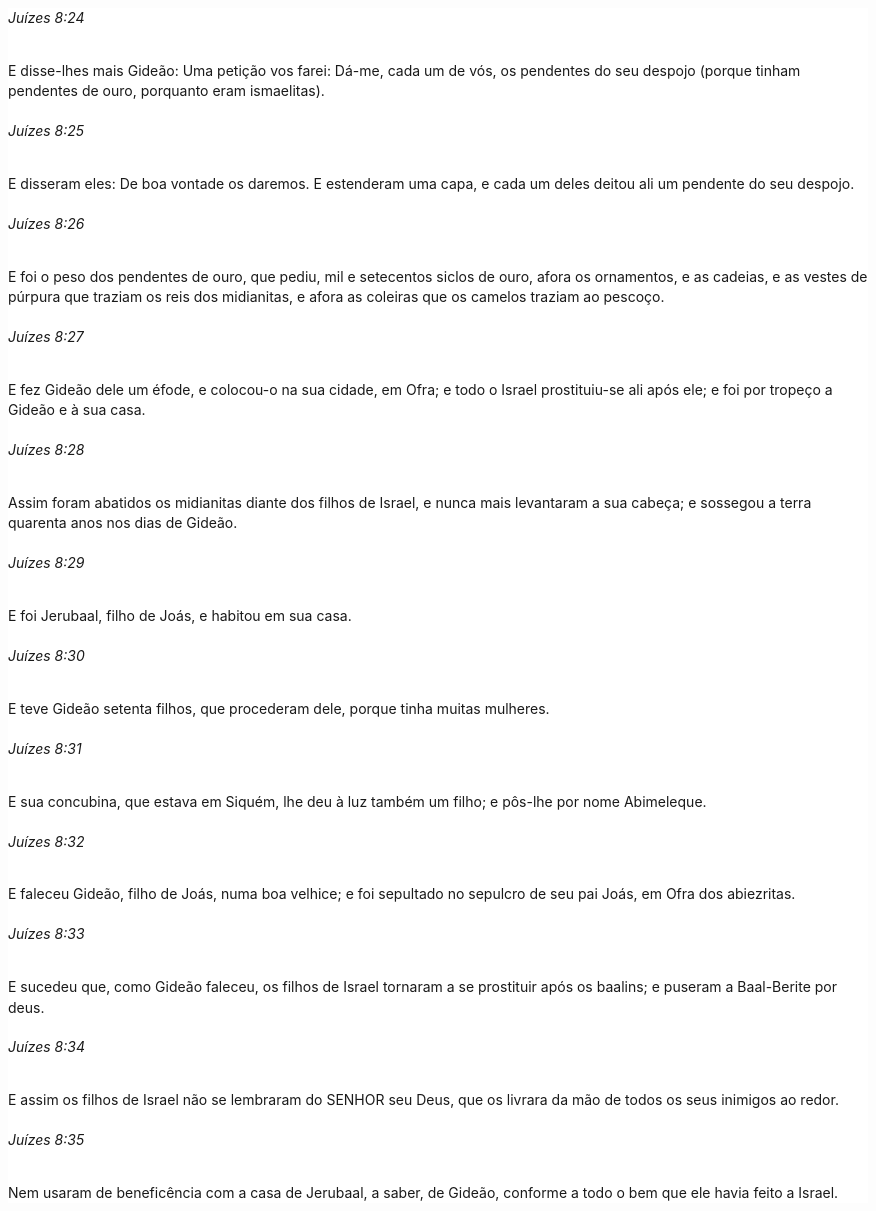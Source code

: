 ###### Juízes 8:24

E disse-lhes mais Gideão: Uma petição vos farei: Dá-me, cada um de vós, os pendentes do seu despojo (porque tinham pendentes de ouro, porquanto eram ismaelitas).

###### Juízes 8:25

E disseram eles: De boa vontade os daremos. E estenderam uma capa, e cada um deles deitou ali um pendente do seu despojo.

###### Juízes 8:26

E foi o peso dos pendentes de ouro, que pediu, mil e setecentos siclos de ouro, afora os ornamentos, e as cadeias, e as vestes de púrpura que traziam os reis dos midianitas, e afora as coleiras que os camelos traziam ao pescoço.

###### Juízes 8:27

E fez Gideão dele um éfode, e colocou-o na sua cidade, em Ofra; e todo o Israel prostituiu-se ali após ele; e foi por tropeço a Gideão e à sua casa.

###### Juízes 8:28

Assim foram abatidos os midianitas diante dos filhos de Israel, e nunca mais levantaram a sua cabeça; e sossegou a terra quarenta anos nos dias de Gideão.

###### Juízes 8:29

E foi Jerubaal, filho de Joás, e habitou em sua casa.

###### Juízes 8:30

E teve Gideão setenta filhos, que procederam dele, porque tinha muitas mulheres.

###### Juízes 8:31

E sua concubina, que estava em Siquém, lhe deu à luz também um filho; e pôs-lhe por nome Abimeleque.

###### Juízes 8:32

E faleceu Gideão, filho de Joás, numa boa velhice; e foi sepultado no sepulcro de seu pai Joás, em Ofra dos abiezritas.

###### Juízes 8:33

E sucedeu que, como Gideão faleceu, os filhos de Israel tornaram a se prostituir após os baalins; e puseram a Baal-Berite por deus.

###### Juízes 8:34

E assim os filhos de Israel não se lembraram do SENHOR seu Deus, que os livrara da mão de todos os seus inimigos ao redor.

###### Juízes 8:35

Nem usaram de beneficência com a casa de Jerubaal, a saber, de Gideão, conforme a todo o bem que ele havia feito a Israel.

